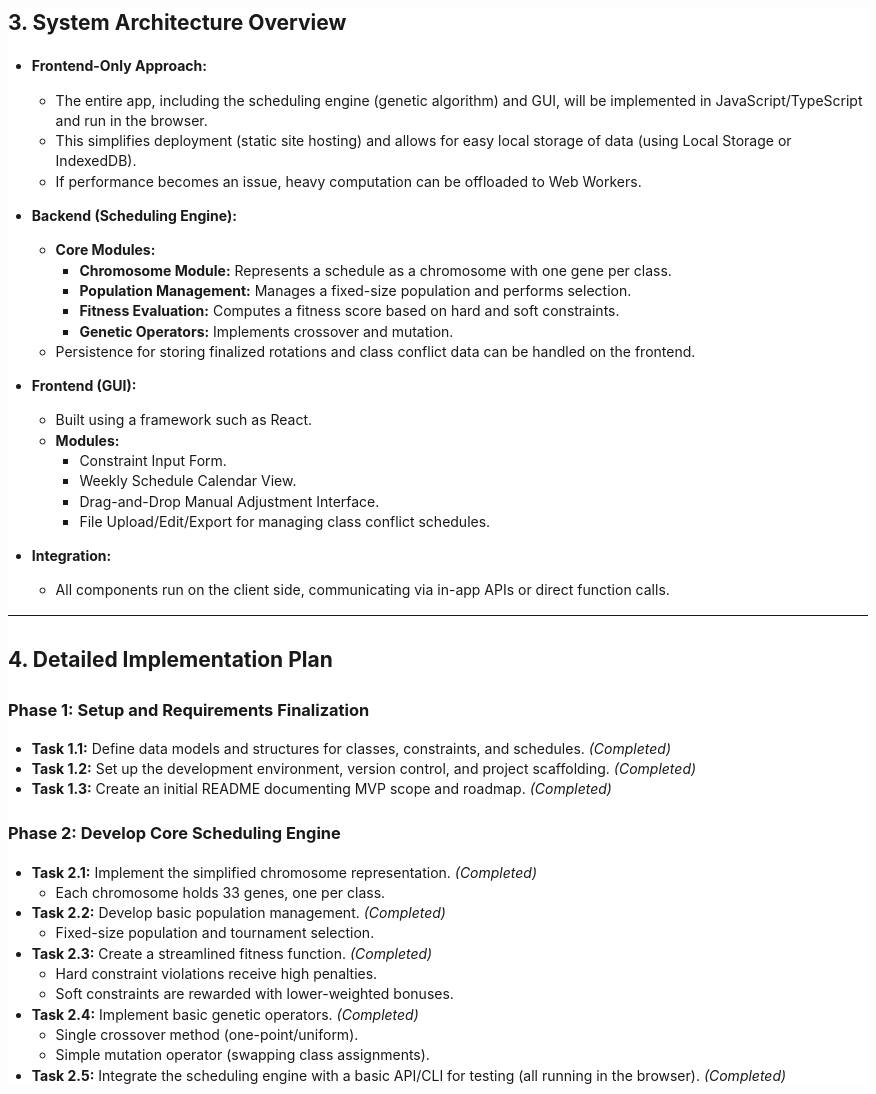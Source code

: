 
## 3. System Architecture Overview

- **Frontend-Only Approach:**  
  - The entire app, including the scheduling engine (genetic algorithm) and GUI, will be implemented in JavaScript/TypeScript and run in the browser.
  - This simplifies deployment (static site hosting) and allows for easy local storage of data (using Local Storage or IndexedDB).
  - If performance becomes an issue, heavy computation can be offloaded to Web Workers.

- **Backend (Scheduling Engine):**
  - **Core Modules:**
    - **Chromosome Module:** Represents a schedule as a chromosome with one gene per class.
    - **Population Management:** Manages a fixed-size population and performs selection.
    - **Fitness Evaluation:** Computes a fitness score based on hard and soft constraints.
    - **Genetic Operators:** Implements crossover and mutation.
  - Persistence for storing finalized rotations and class conflict data can be handled on the frontend.

- **Frontend (GUI):**
  - Built using a framework such as React.
  - **Modules:**
    - Constraint Input Form.
    - Weekly Schedule Calendar View.
    - Drag-and-Drop Manual Adjustment Interface.
    - File Upload/Edit/Export for managing class conflict schedules.

- **Integration:**
  - All components run on the client side, communicating via in-app APIs or direct function calls.

---

## 4. Detailed Implementation Plan

### Phase 1: Setup and Requirements Finalization
- **Task 1.1:** Define data models and structures for classes, constraints, and schedules. *(Completed)*
- **Task 1.2:** Set up the development environment, version control, and project scaffolding. *(Completed)*
- **Task 1.3:** Create an initial README documenting MVP scope and roadmap. *(Completed)*

### Phase 2: Develop Core Scheduling Engine
- **Task 2.1:** Implement the simplified chromosome representation. *(Completed)*
  - Each chromosome holds 33 genes, one per class.
- **Task 2.2:** Develop basic population management. *(Completed)*
  - Fixed-size population and tournament selection.
- **Task 2.3:** Create a streamlined fitness function. *(Completed)*
  - Hard constraint violations receive high penalties.
  - Soft constraints are rewarded with lower-weighted bonuses.
- **Task 2.4:** Implement basic genetic operators. *(Completed)*
  - Single crossover method (one-point/uniform).
  - Simple mutation operator (swapping class assignments).
- **Task 2.5:** Integrate the scheduling engine with a basic API/CLI for testing (all running in the browser). *(Completed)*
